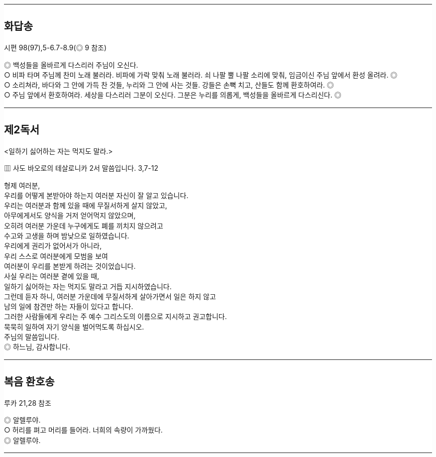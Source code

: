 

---

## 화답송

시편 98(97),5-6.7-8.9(◎ 9 참조)

◎ 백성들을 올바르게 다스리러 주님이 오신다.  
○ 비파 타며 주님께 찬미 노래 불러라. 비파에 가락 맞춰 노래 불러라. 쇠 나팔 뿔 나팔 소리에 맞춰, 임금이신 주님 앞에서 환성 올려라. ◎  
○ 소리쳐라, 바다와 그 안에 가득 찬 것들, 누리와 그 안에 사는 것들. 강들은 손뼉 치고, 산들도 함께 환호하여라. ◎  
○ 주님 앞에서 환호하여라. 세상을 다스리러 그분이 오신다. 그분은 누리를 의롭게, 백성들을 올바르게 다스리신다. ◎  
  


---

## 제2독서

<일하기 싫어하는 자는 먹지도 말라.>

▥ 사도 바오로의 테살로니카 2서 말씀입니다. 3,7-12

형제 여러분,  
우리를 어떻게 본받아야 하는지 여러분 자신이 잘 알고 있습니다.  
우리는 여러분과 함께 있을 때에 무질서하게 살지 않았고,  
아무에게서도 양식을 거저 얻어먹지 않았으며,  
오히려 여러분 가운데 누구에게도 폐를 끼치지 않으려고  
수고와 고생을 하며 밤낮으로 일하였습니다.  
우리에게 권리가 없어서가 아니라,  
우리 스스로 여러분에게 모범을 보여  
여러분이 우리를 본받게 하려는 것이었습니다.  
사실 우리는 여러분 곁에 있을 때,  
일하기 싫어하는 자는 먹지도 말라고 거듭 지시하였습니다.  
그런데 듣자 하니, 여러분 가운데에 무질서하게 살아가면서 일은 하지 않고  
남의 일에 참견만 하는 자들이 있다고 합니다.  
그러한 사람들에게 우리는 주 예수 그리스도의 이름으로 지시하고 권고합니다.  
묵묵히 일하여 자기 양식을 벌어먹도록 하십시오.  
주님의 말씀입니다.  
◎ 하느님, 감사합니다.  
  


---

## 복음 환호송

루카 21,28 참조

◎ 알렐루야.  
○ 허리를 펴고 머리를 들어라. 너희의 속량이 가까웠다.  
◎ 알렐루야.  
  


---
